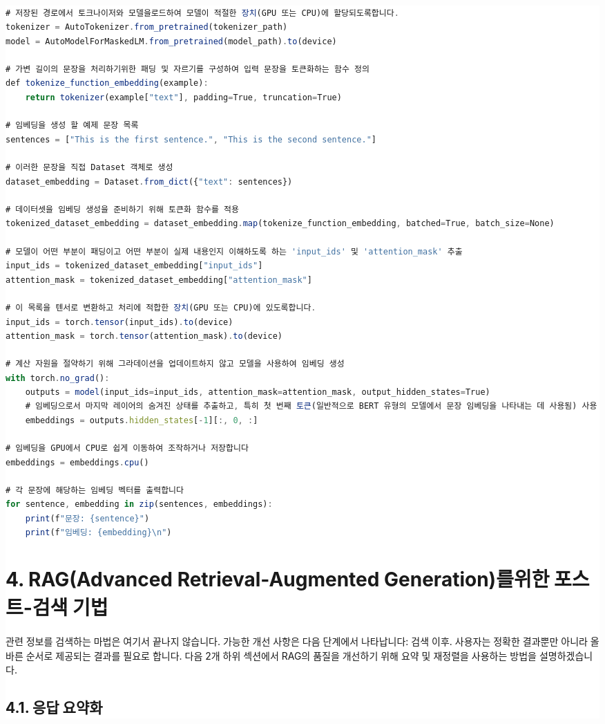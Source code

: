 ```js
# 저장된 경로에서 토크나이저와 모델을로드하여 모델이 적절한 장치(GPU 또는 CPU)에 할당되도록합니다.
tokenizer = AutoTokenizer.from_pretrained(tokenizer_path)
model = AutoModelForMaskedLM.from_pretrained(model_path).to(device)

# 가변 길이의 문장을 처리하기위한 패딩 및 자르기를 구성하여 입력 문장을 토큰화하는 함수 정의
def tokenize_function_embedding(example):
    return tokenizer(example["text"], padding=True, truncation=True)

# 임베딩을 생성 할 예제 문장 목록
sentences = ["This is the first sentence.", "This is the second sentence."]

# 이러한 문장을 직접 Dataset 객체로 생성
dataset_embedding = Dataset.from_dict({"text": sentences})

# 데이터셋을 임베딩 생성을 준비하기 위해 토큰화 함수를 적용
tokenized_dataset_embedding = dataset_embedding.map(tokenize_function_embedding, batched=True, batch_size=None)

# 모델이 어떤 부분이 패딩이고 어떤 부분이 실제 내용인지 이해하도록 하는 'input_ids' 및 'attention_mask' 추출
input_ids = tokenized_dataset_embedding["input_ids"]
attention_mask = tokenized_dataset_embedding["attention_mask"]

# 이 목록을 텐서로 변환하고 처리에 적합한 장치(GPU 또는 CPU)에 있도록합니다.
input_ids = torch.tensor(input_ids).to(device)
attention_mask = torch.tensor(attention_mask).to(device)

# 계산 자원을 절약하기 위해 그라데이션을 업데이트하지 않고 모델을 사용하여 임베딩 생성
with torch.no_grad():
    outputs = model(input_ids=input_ids, attention_mask=attention_mask, output_hidden_states=True)
    # 임베딩으로서 마지막 레이어의 숨겨진 상태를 추출하고, 특히 첫 번째 토큰(일반적으로 BERT 유형의 모델에서 문장 임베딩을 나타내는 데 사용됨) 사용
    embeddings = outputs.hidden_states[-1][:, 0, :]

# 임베딩을 GPU에서 CPU로 쉽게 이동하여 조작하거나 저장합니다
embeddings = embeddings.cpu()

# 각 문장에 해당하는 임베딩 벡터를 출력합니다
for sentence, embedding in zip(sentences, embeddings):
    print(f"문장: {sentence}")
    print(f"임베딩: {embedding}\n")
```

# 4. RAG(Advanced Retrieval-Augmented Generation)를위한 포스트-검색 기법

관련 정보를 검색하는 마법은 여기서 끝나지 않습니다. 가능한 개선 사항은 다음 단계에서 나타납니다: 검색 이후. 사용자는 정확한 결과뿐만 아니라 올바른 순서로 제공되는 결과를 필요로 합니다. 다음 2개 하위 섹션에서 RAG의 품질을 개선하기 위해 요약 및 재정렬을 사용하는 방법을 설명하겠습니다.

<div class="content-ad"></div>

## 4.1. 응답 요약화

